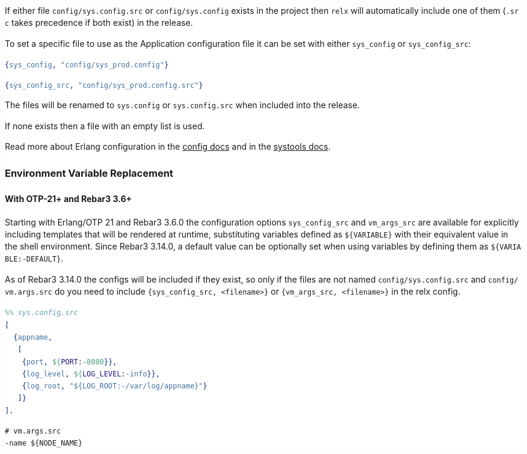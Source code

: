 If either file `config/sys.config.src` or `config/sys.config` exists in the
project then `relx` will automatically include one of them (`.src` takes
precedence if both exist) in the release.

To set a specific file to use as the Application configuration file it can be
set with either `sys_config` or `sys_config_src`:

```erlang
{sys_config, "config/sys_prod.config"}
```

```erlang
{sys_config_src, "config/sys_prod.config.src"}
```

The files will be renamed to `sys.config` or `sys.config.src` when included into
the release.

If none exists then a file with an empty list is used.

Read more about Erlang configuration in the [config
docs](https://erlang.org/doc/man/config.html) and in the [systools
docs](https://erlang.org/doc/man/systools.html).

### Environment Variable Replacement

#### With OTP-21+ and Rebar3 3.6+

Starting with Erlang/OTP 21 and Rebar3 3.6.0 the configuration options
`sys_config_src` and `vm_args_src` are available for explicitly including
templates that will be rendered at runtime, substituting variables defined
as `${VARIABLE}` with their equivalent value in the shell environment.
Since Rebar3 3.14.0, a default value can be optionally set when using variables
by defining them as `${VARIABLE:-DEFAULT}`.

As of Rebar3 3.14.0 the configs will be included if they exist, so only if the
files are not named `config/sys.config.src` and `config/vm.args.src` do you
need to include `{sys_config_src, <filename>}` or `{vm_args_src, <filename>}`
in the relx config.

```erlang
%% sys.config.src
[
  {appname, 
   [
    {port, ${PORT:-8080}},
    {log_level, ${LOG_LEVEL:-info}},
    {log_root, "${LOG_ROOT:-/var/log/appname}"}
   ]}
].
```

```plain
# vm.args.src
-name ${NODE_NAME}
```
